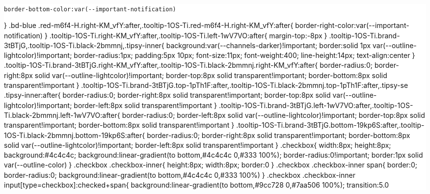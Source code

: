     border-bottom-color:var(--important-notification)
}
.bd-blue .red-m6f4-H.right-KM_vfY:after,.tooltip-1OS-Ti.red-m6f4-H.right-KM_vfY:after{
    border-right-color:var(--important-notification)
}
.tooltip-1OS-Ti.right-KM_vfY:after,.tooltip-1OS-Ti.left-1wV7VO:after{
    margin-top:-8px
}
.tooltip-1OS-Ti.brand-3tBTjG,.tooltip-1OS-Ti.black-2bmmnj,.tipsy-inner{
    background:var(--channels-darker)!important;
    border:solid 1px var(--outline-lightcolor)!important;
    border-radius:1px;
    padding:5px 10px;
    font-size:11px;
    font-weight:400;
    line-height:14px;
    text-align:center
}
.tooltip-1OS-Ti.brand-3tBTjG.right-KM_vfY:after,.tooltip-1OS-Ti.black-2bmmnj.right-KM_vfY:after{
    border-radius:0;
    border-right:8px solid var(--outline-lightcolor)!important;
    border-top:8px solid transparent!important;
    border-bottom:8px solid transparent!important
}
.tooltip-1OS-Ti.brand-3tBTjG.top-1pTh1F:after,.tooltip-1OS-Ti.black-2bmmnj.top-1pTh1F:after,.tipsy-se .tipsy-inner:after{
    border-radius:0;
    border-right:8px solid transparent!important;
    border-top:8px solid var(--outline-lightcolor)!important;
    border-left:8px solid transparent!important
}
.tooltip-1OS-Ti.brand-3tBTjG.left-1wV7VO:after,.tooltip-1OS-Ti.black-2bmmnj.left-1wV7VO:after{
    border-radius:0;
    border-left:8px solid var(--outline-lightcolor)!important;
    border-top:8px solid transparent!important;
    border-bottom:8px solid transparent!important
}
.tooltip-1OS-Ti.brand-3tBTjG.bottom-19kp6S:after,.tooltip-1OS-Ti.black-2bmmnj.bottom-19kp6S:after{
    border-radius:0;
    border-right:8px solid transparent!important;
    border-bottom:8px solid var(--outline-lightcolor)!important;
    border-left:8px solid transparent!important
}
.checkbox{
    width:8px;
    height:8px;
    background:#4c4c4c;
    background:linear-gradient(to bottom,#4c4c4c 0,#333 100%);
    border-radius:0!important;
    border:1px solid var(--outline-color)
}
.checkbox .checkbox-inner{
    height:8px;
    width:8px;
    border:0
}
.checkbox .checkbox-inner span{
    border:0;
    border-radius:0;
    background:linear-gradient(to bottom,#4c4c4c 0,#333 100%)
}
.checkbox .checkbox-inner input[type=checkbox]:checked+span{
    background:linear-gradient(to bottom,#9cc728 0,#7aa506 100%);
    transition:5.0